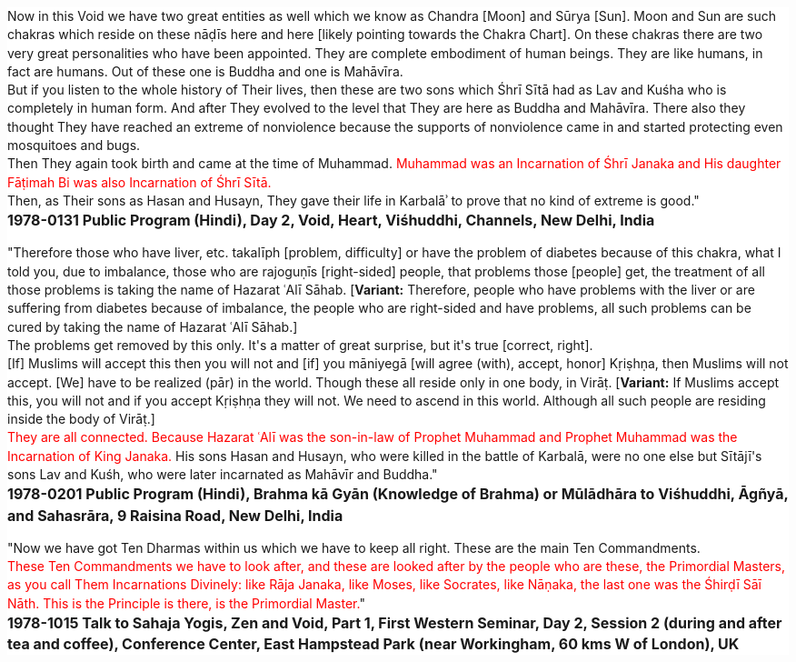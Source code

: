 Now in this Void we have two great entities as well which we know as Chandra [Moon] and Sūrya [Sun]. Moon and Sun are such chakras which reside on these nāḍīs here and here [likely pointing towards the Chakra Chart]. On these chakras there are two very great personalities who have been appointed. They are complete embodiment of human beings. They are like humans, in fact are humans. Out of these one is Buddha and one is Mahāvīra.<br>
But if you listen to the whole history of Their lives, then these are two sons which Śhrī Sītā had as Lav and Kuśha who is completely in human form. And after They evolved to the level that They are here as Buddha and Mahāvīra. There also they thought They have reached an extreme of nonviolence because the supports of nonviolence came in and started protecting even mosquitoes and bugs.<br>
Then They again took birth and came at the time of Muhammad. <font color="red">Muhammad was an Incarnation of Śhrī Janaka and His daughter Fāṭimah Bi was also Incarnation of Śhrī Sītā.</font><br>
Then, as Their sons as Hasan and Husayn, They gave their life in Karbalāʾ to prove that no kind of extreme is good."<br>
<font size="+0"><b>1978-0131 Public Program (Hindi), Day 2, Void, Heart, Viśhuddhi, Channels, New Delhi, India</b></font>
</p>

<div class="para-divider"></div>

<p>
"Therefore those who have liver, etc. takalīph [problem, difficulty] or have the problem of diabetes because of this chakra, what I told you, due to imbalance, those who are rajoguṇīs [right-sided] people, that problems those [people] get, the treatment of all those problems is taking the name of Hazarat ʿAlī Sāhab. [<b>Variant:</b> Therefore, people who have problems with the liver or are suffering from diabetes because of imbalance, the people who are right-sided and have problems, all such problems can be cured by taking the name of Hazarat ʿAlī Sāhab.]<br>
The problems get removed by this only. It's a matter of great surprise, but it's true [correct, right].<br>
[If] Muslims will accept this then you will not and [if] you māniyegā [will agree (with), accept, honor] Kṛiṣhṇa, then Muslims will not accept. [We] have to be realized (pār) in the world. Though these all reside only in one body, in Virāṭ. [<b>Variant:</b> If Muslims accept this, you will not and if you accept Kṛiṣhṇa they will not. We need to ascend in this world. Although all such people are residing inside the body of Virāṭ.]<br>
<font color="red">They are all connected. Because Hazarat ʿAlī was the son-in-law of Prophet Muhammad and Prophet Muhammad was the Incarnation of King Janaka.</font> His sons Hasan and Husayn, who were killed in the battle of Karbalā, were no one else but Sītājī's sons Lav and Kuśh, who were later incarnated as Mahāvīr and Buddha."<br>
<font size="+0"><b>1978-0201 Public Program (Hindi), Brahma kā Gyān (Knowledge of Brahma) or Mūlādhāra to Viśhuddhi, Āgñyā, and Sahasrāra, 9 Raisina Road, New Delhi, India</b></font>
</p>

<div class="para-divider"></div>

<p>
"Now we have got Ten Dharmas within us which we have to keep all right. These are the main Ten Commandments.<br>
<font color="red">These Ten Commandments we have to look after, and these are looked after by the people who are these, the Primordial Masters, as you call Them Incarnations Divinely: like Rāja Janaka, like Moses, like Socrates, like Nāṇaka, the last one was the Śhirḍī Sāī Nāth. This is the Principle is there, is the Primordial Master.</font>"<br>
<font size="+0"><b>1978-1015 Talk to Sahaja Yogis, Zen and Void, Part 1, First Western Seminar, Day 2, Session 2 (during and after tea and coffee), Conference Center, East Hampstead Park (near Workingham, 60 kms W of London), UK</b></font>
</p>
